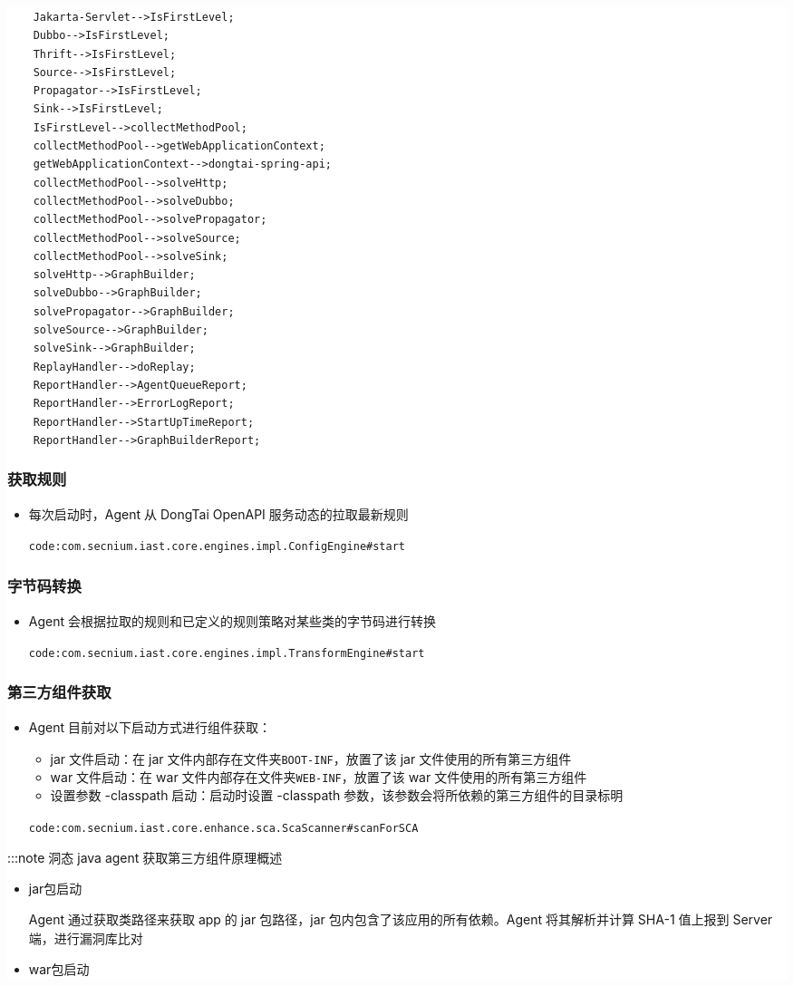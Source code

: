 ```mermaid
    Jakarta-Servlet-->IsFirstLevel;
    Dubbo-->IsFirstLevel;
    Thrift-->IsFirstLevel;
    Source-->IsFirstLevel;
    Propagator-->IsFirstLevel;
    Sink-->IsFirstLevel;
    IsFirstLevel-->collectMethodPool;
    collectMethodPool-->getWebApplicationContext;
    getWebApplicationContext-->dongtai-spring-api;
    collectMethodPool-->solveHttp;
    collectMethodPool-->solveDubbo;
    collectMethodPool-->solvePropagator;
    collectMethodPool-->solveSource;
    collectMethodPool-->solveSink;
    solveHttp-->GraphBuilder;
    solveDubbo-->GraphBuilder;
    solvePropagator-->GraphBuilder;
    solveSource-->GraphBuilder;
    solveSink-->GraphBuilder;
    ReplayHandler-->doReplay;
    ReportHandler-->AgentQueueReport;
    ReportHandler-->ErrorLogReport;
    ReportHandler-->StartUpTimeReport;
    ReportHandler-->GraphBuilderReport;
```

### 获取规则

- 每次启动时，Agent 从 DongTai OpenAPI 服务动态的拉取最新规则

  `code:com.secnium.iast.core.engines.impl.ConfigEngine#start`

### 字节码转换

- Agent 会根据拉取的规则和已定义的规则策略对某些类的字节码进行转换

  `code:com.secnium.iast.core.engines.impl.TransformEngine#start`

### 第三方组件获取

- Agent 目前对以下启动方式进行组件获取：

  - jar 文件启动：在 jar 文件内部存在文件夹`BOOT-INF`，放置了该 jar 文件使用的所有第三方组件
  - war 文件启动：在 war 文件内部存在文件夹`WEB-INF`，放置了该 war 文件使用的所有第三方组件
  - 设置参数 -classpath 启动：启动时设置 -classpath 参数，该参数会将所依赖的第三方组件的目录标明

  `code:com.secnium.iast.core.enhance.sca.ScaScanner#scanForSCA`

:::note 洞态 java agent 获取第三方组件原理概述

* jar包启动

  Agent 通过获取类路径来获取 app 的 jar 包路径，jar 包内包含了该应用的所有依赖。Agent 将其解析并计算 SHA-1 值上报到 Server 端，进行漏洞库比对

* war包启动
